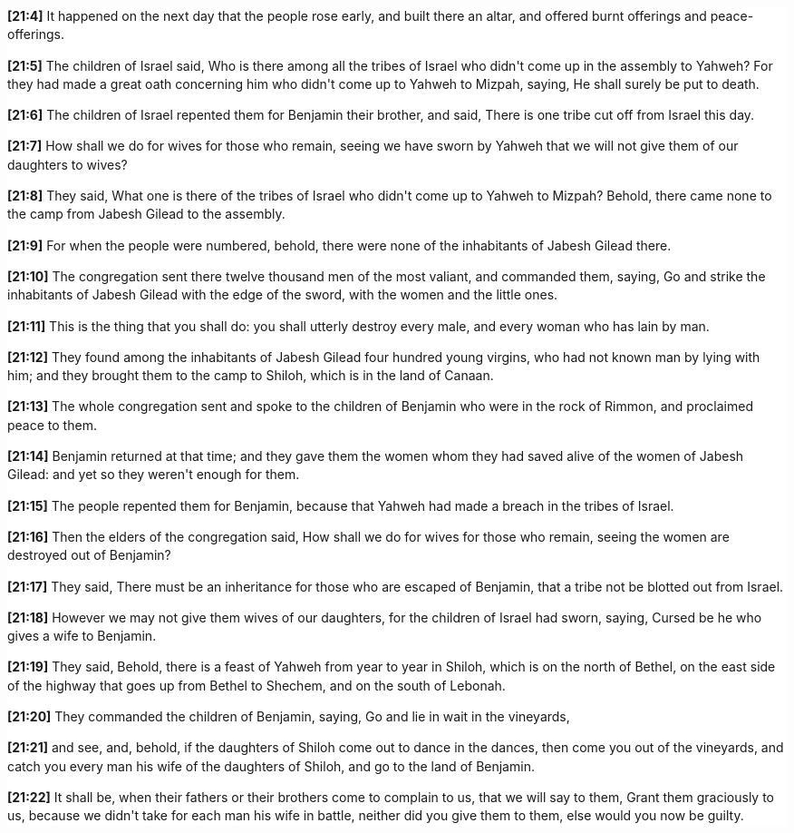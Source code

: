 **[21:4]** It happened on the next day that the people rose early, and built there an altar, and offered burnt offerings and peace-offerings.

**[21:5]** The children of Israel said, Who is there among all the tribes of Israel who didn't come up in the assembly to Yahweh? For they had made a great oath concerning him who didn't come up to Yahweh to Mizpah, saying, He shall surely be put to death.

**[21:6]** The children of Israel repented them for Benjamin their brother, and said, There is one tribe cut off from Israel this day.

**[21:7]** How shall we do for wives for those who remain, seeing we have sworn by Yahweh that we will not give them of our daughters to wives?

**[21:8]** They said, What one is there of the tribes of Israel who didn't come up to Yahweh to Mizpah? Behold, there came none to the camp from Jabesh Gilead to the assembly.

**[21:9]** For when the people were numbered, behold, there were none of the inhabitants of Jabesh Gilead there.

**[21:10]** The congregation sent there twelve thousand men of the most valiant, and commanded them, saying, Go and strike the inhabitants of Jabesh Gilead with the edge of the sword, with the women and the little ones.

**[21:11]** This is the thing that you shall do: you shall utterly destroy every male, and every woman who has lain by man.

**[21:12]** They found among the inhabitants of Jabesh Gilead four hundred young virgins, who had not known man by lying with him; and they brought them to the camp to Shiloh, which is in the land of Canaan.

**[21:13]** The whole congregation sent and spoke to the children of Benjamin who were in the rock of Rimmon, and proclaimed peace to them.

**[21:14]** Benjamin returned at that time; and they gave them the women whom they had saved alive of the women of Jabesh Gilead: and yet so they weren't enough for them.

**[21:15]** The people repented them for Benjamin, because that Yahweh had made a breach in the tribes of Israel.

**[21:16]** Then the elders of the congregation said, How shall we do for wives for those who remain, seeing the women are destroyed out of Benjamin?

**[21:17]** They said, There must be an inheritance for those who are escaped of Benjamin, that a tribe not be blotted out from Israel.

**[21:18]** However we may not give them wives of our daughters, for the children of Israel had sworn, saying, Cursed be he who gives a wife to Benjamin.

**[21:19]** They said, Behold, there is a feast of Yahweh from year to year in Shiloh, which is on the north of Bethel, on the east side of the highway that goes up from Bethel to Shechem, and on the south of Lebonah.

**[21:20]** They commanded the children of Benjamin, saying, Go and lie in wait in the vineyards,

**[21:21]** and see, and, behold, if the daughters of Shiloh come out to dance in the dances, then come you out of the vineyards, and catch you every man his wife of the daughters of Shiloh, and go to the land of Benjamin.

**[21:22]** It shall be, when their fathers or their brothers come to complain to us, that we will say to them, Grant them graciously to us, because we didn't take for each man his wife in battle, neither did you give them to them, else would you now be guilty.
